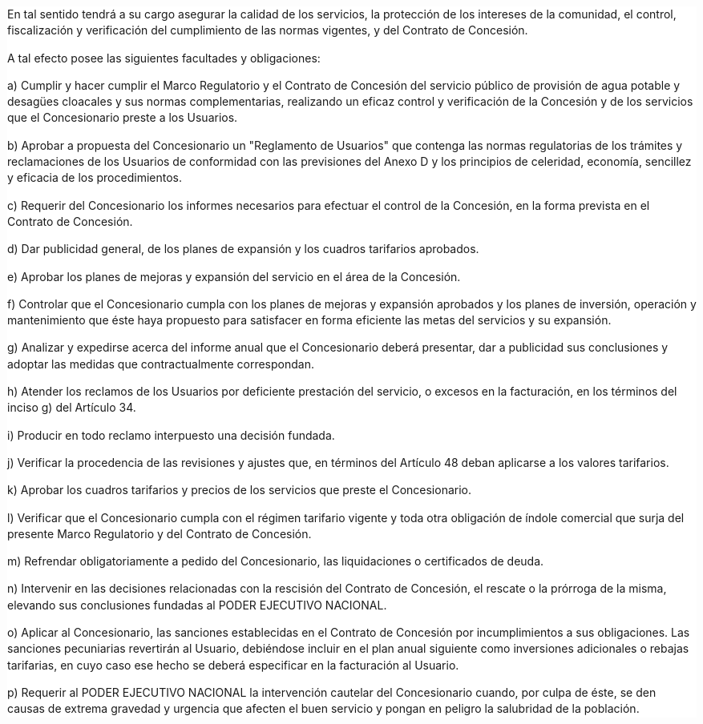 En  tal  sentido  tendrá  a  su  cargo asegurar la calidad de  los servicios,  la  protección de los intereses  de  la  comunidad,  el control, fiscalización  y  verificación  del  cumplimiento  de  las normas vigentes, y del Contrato de Concesión.

A  tal efecto posee las siguientes facultades y obligaciones:

a) Cumplir  y  hacer cumplir el Marco Regulatorio y el Contrato de Concesión del servicio  público  de  provisión  de  agua  potable y desagües  cloacales  y  sus  normas complementarias, realizando  un eficaz control y verificación  de  la  Concesión y de los servicios que el Concesionario preste a los Usuarios.

b)  Aprobar  a  propuesta  del  Concesionario  un  "Reglamento  de Usuarios" que contenga las normas  regulatorias  de  los trámites y reclamaciones  de  los  Usuarios de conformidad con las previsiones del Anexo D y los principios  de  celeridad,  economía, sencillez y eficacia de los procedimientos.

c)  Requerir  del  Concesionario  los  informes  necesarios   para efectuar  el  control  de  la Concesión, en la forma prevista en el Contrato de Concesión.

d) Dar publicidad general,  de  los  planes  de  expansión  y  los cuadros tarifarios aprobados.

e)  Aprobar  los  planes de mejoras y expansión del servicio en el área de la Concesión.

f)  Controlar  que el  Concesionario  cumpla  con  los  planes  de mejoras y expansión  aprobados y los planes de inversión, operación y mantenimiento que éste  haya  propuesto  para satisfacer en forma eficiente las metas del servicios y su expansión.

g)  Analizar  y  expedirse  acerca  del  informe    anual  que  el Concesionario  deberá  presentar, dar a publicidad sus conclusiones y  adoptar  las  medidas  que   contractualmente  correspondan.

h) Atender los reclamos de los  Usuarios por deficiente prestación del  servicio, o excesos en la facturación,  en  los  términos  del inciso g) del Artículo 34.

i) Producir  en todo reclamo interpuesto una decisión fundada.

j) Verificar la  procedencia  de  las revisiones y ajustes que, en términos del Artículo 48 deban aplicarse a  los valores tarifarios.

k) Aprobar los cuadros tarifarios y precios de  los  servicios  que preste el Concesionario.

l)  Verificar que el Concesionario cumpla con el régimen tarifario vigente  y  toda  otra obligación de índole comercial que surja del presente  Marco  Regulatorio   y  del  Contrato  de  Concesión.

m) Refrendar obligatoriamente  a  pedido  del  Concesionario,  las liquidaciones o certificados de deuda.

n)  Intervenir en las decisiones relacionadas con la rescisión del Contrato  de  Concesión,  el  rescate  o  la  prórroga de la misma, elevando sus  conclusiones  fundadas  al PODER EJECUTIVO  NACIONAL.

o)  Aplicar  al Concesionario, las sanciones  establecidas  en  el Contrato de Concesión  por  incumplimientos a sus obligaciones. Las sanciones pecuniarias revertirán  al Usuario, debiéndose incluir en el  plan  anual siguiente como inversiones  adicionales  o  rebajas tarifarias,  en  cuyo  caso  ese  hecho se deberá especificar en la facturación al Usuario.

p) Requerir al PODER EJECUTIVO NACIONAL  la  intervención cautelar del  Concesionario  cuando,  por culpa de éste, se  den  causas  de extrema gravedad y urgencia que  afecten  el buen servicio y pongan en peligro la salubridad de la población.
